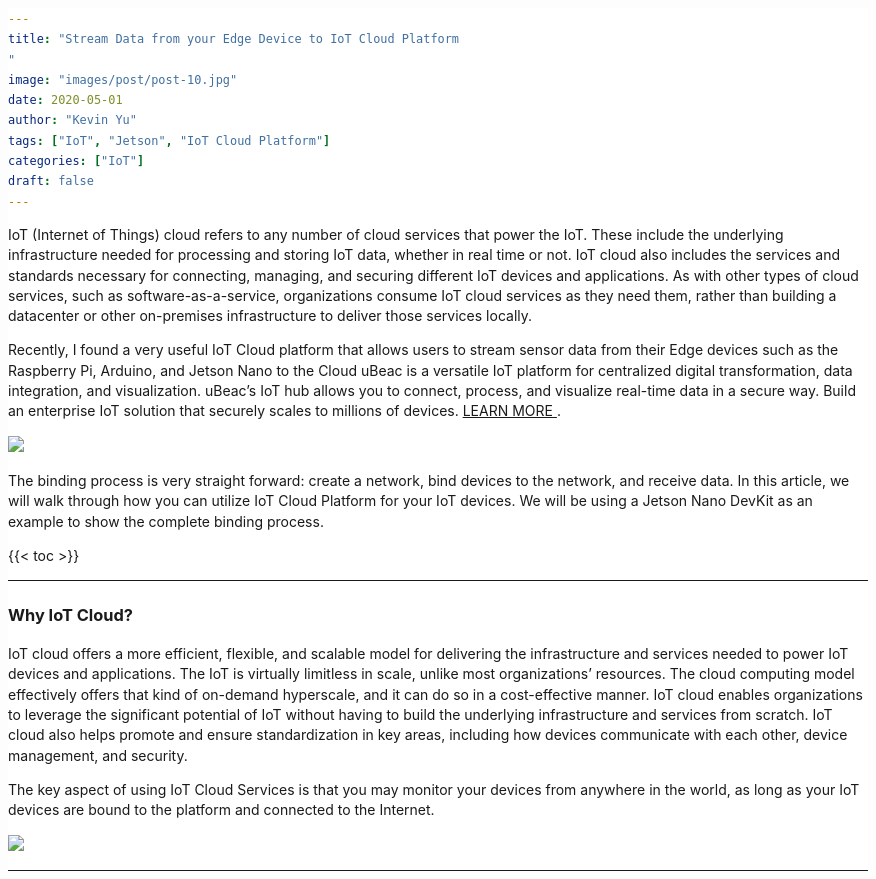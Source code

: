 ```yaml
---
title: "Stream Data from your Edge Device to IoT Cloud Platform
"
image: "images/post/post-10.jpg"
date: 2020-05-01
author: "Kevin Yu"
tags: ["IoT", "Jetson", "IoT Cloud Platform"]
categories: ["IoT"]
draft: false
---
```


IoT (Internet of Things) cloud refers to any number of cloud services that power the IoT. These include the underlying infrastructure needed for processing and storing IoT data, whether in real time or not. IoT cloud also includes the services and standards necessary for connecting, managing, and securing different IoT devices and applications. As with other types of cloud services, such as software-as-a-service, organizations consume IoT cloud services as they need them, rather than building a datacenter or other on-premises infrastructure to deliver those services locally.

Recently, I found a very useful IoT Cloud platform that allows users to stream sensor data from their Edge devices such as the Raspberry Pi, Arduino, and Jetson Nano to the Cloud uBeac is a versatile IoT platform for centralized digital transformation, data integration, and visualization. uBeac’s IoT hub allows you to connect, process, and visualize real-time data in a secure way. Build an enterprise IoT solution that securely scales to millions of devices. [ LEARN MORE ](https://www.ubeac.io/).

![](https://objectstorage.ap-tokyo-1.oraclecloud.com/n/nrmjjlvckvsb/b/blog-content-20211009/o/post-10-screenshots002-1-2048x1152.png)

The binding process is very straight forward: create a network, bind devices to the network, and receive data. In this article, we will walk through how you can utilize IoT Cloud Platform for your IoT devices. We will be using a Jetson Nano DevKit as an example to show the complete binding process.

{{< toc >}}

---

### Why IoT Cloud?

IoT cloud offers a more efficient, flexible, and scalable model for delivering the infrastructure and services needed to power IoT devices and applications. The IoT is virtually limitless in scale, unlike most organizations’ resources. The cloud computing model effectively offers that kind of on-demand hyperscale, and it can do so in a cost-effective manner. IoT cloud enables organizations to leverage the significant potential of IoT without having to build the underlying infrastructure and services from scratch. IoT cloud also helps promote and ensure standardization in key areas, including how devices communicate with each other, device management, and security.

The key aspect of using IoT Cloud Services is that you may monitor your devices from anywhere in the world, as long as your IoT devices are bound to the platform and connected to the Internet.

![](https://objectstorage.ap-tokyo-1.oraclecloud.com/n/nrmjjlvckvsb/b/blog-content-20211009/o/post-10-4917bc4d-e4c6-49cd-839d-a797bcdcf377.png)

---
